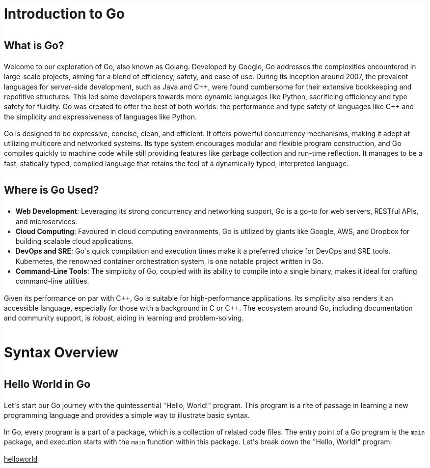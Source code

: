 # Introduction to Go 

## What is Go?

Welcome to our exploration of Go, also known as Golang. Developed by Google, Go addresses the complexities encountered in large-scale projects, aiming for a blend of efficiency, safety, and ease of use. During its inception around 2007, the prevalent languages for server-side development, such as Java and C++, were found cumbersome for their extensive bookkeeping and repetitive structures. This led some developers towards more dynamic languages like Python, sacrificing efficiency and type safety for fluidity. Go was created to offer the best of both worlds: the performance and type safety of languages like C++ and the simplicity and expressiveness of languages like Python.

Go is designed to be expressive, concise, clean, and efficient. It offers powerful concurrency mechanisms, making it adept at utilizing multicore and networked systems. Its type system encourages modular and flexible program construction, and Go compiles quickly to machine code while still providing features like garbage collection and run-time reflection. It manages to be a fast, statically typed, compiled language that retains the feel of a dynamically typed, interpreted language.

## Where is Go Used?

- **Web Development**: Leveraging its strong concurrency and networking support, Go is a go-to for web servers, RESTful APIs, and microservices.
- **Cloud Computing**: Favoured in cloud computing environments, Go is utilized by giants like Google, AWS, and Dropbox for building scalable cloud applications.
- **DevOps and SRE**: Go's quick compilation and execution times make it a preferred choice for DevOps and SRE tools. Kubernetes, the renowned container orchestration system, is one notable project written in Go.
- **Command-Line Tools**: The simplicity of Go, coupled with its ability to compile into a single binary, makes it ideal for crafting command-line utilities.

Given its performance on par with C++, Go is suitable for high-performance applications. Its simplicity also renders it an accessible language, especially for those with a background in C or C++. The ecosystem around Go, including documentation and community support, is robust, aiding in learning and problem-solving.

# Syntax Overview

## Hello World in Go

Let's start our Go journey with the quintessential "Hello, World!" program. This program is a rite of passage in learning a new programming language and provides a simple way to illustrate basic syntax.

In Go, every program is a part of a package, which is a collection of related code files. The entry point of a Go program is the `main` package, and execution starts with the `main` function within this package. Let's break down the "Hello, World!" program:

[helloworld](https://goplay.tools/snippet/mHIEl2BLCxl ':include :type=iframe width=100% height=400px')
